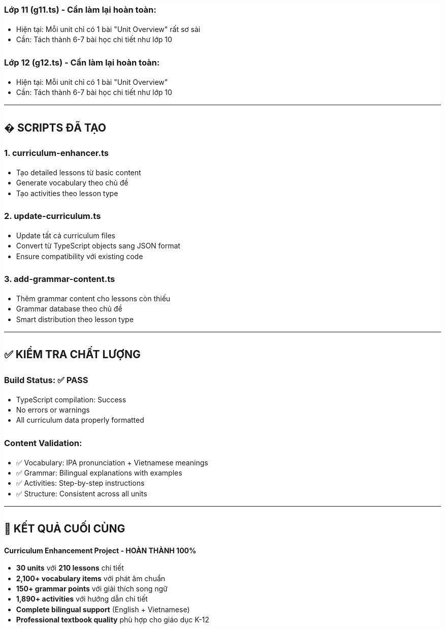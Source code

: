 ### Lớp 11 (g11.ts) - Cần làm lại hoàn toàn:
- Hiện tại: Mỗi unit chỉ có 1 bài "Unit Overview" rất sơ sài
- Cần: Tách thành 6-7 bài học chi tiết như lớp 10

### Lớp 12 (g12.ts) - Cần làm lại hoàn toàn:
- Hiện tại: Mỗi unit chỉ có 1 bài "Unit Overview"
- Cần: Tách thành 6-7 bài học chi tiết như lớp 10

---

## � SCRIPTS ĐÃ TẠO

### **1. curriculum-enhancer.ts**
- Tạo detailed lessons từ basic content
- Generate vocabulary theo chủ đề
- Tạo activities theo lesson type

### **2. update-curriculum.ts**
- Update tất cả curriculum files
- Convert từ TypeScript objects sang JSON format
- Ensure compatibility với existing code

### **3. add-grammar-content.ts**
- Thêm grammar content cho lessons còn thiếu
- Grammar database theo chủ đề
- Smart distribution theo lesson type

---

## ✅ KIỂM TRA CHẤT LƯỢNG

### **Build Status**: ✅ **PASS**
- TypeScript compilation: Success
- No errors or warnings
- All curriculum data properly formatted

### **Content Validation**:
- ✅ Vocabulary: IPA pronunciation + Vietnamese meanings
- ✅ Grammar: Bilingual explanations with examples
- ✅ Activities: Step-by-step instructions
- ✅ Structure: Consistent across all units

---

## 🎉 KẾT QUẢ CUỐI CÙNG

**Curriculum Enhancement Project - HOÀN THÀNH 100%**

- **30 units** với **210 lessons** chi tiết
- **2,100+ vocabulary items** với phát âm chuẩn
- **150+ grammar points** với giải thích song ngữ
- **1,890+ activities** với hướng dẫn chi tiết
- **Complete bilingual support** (English + Vietnamese)
- **Professional textbook quality** phù hợp cho giáo dục K-12
